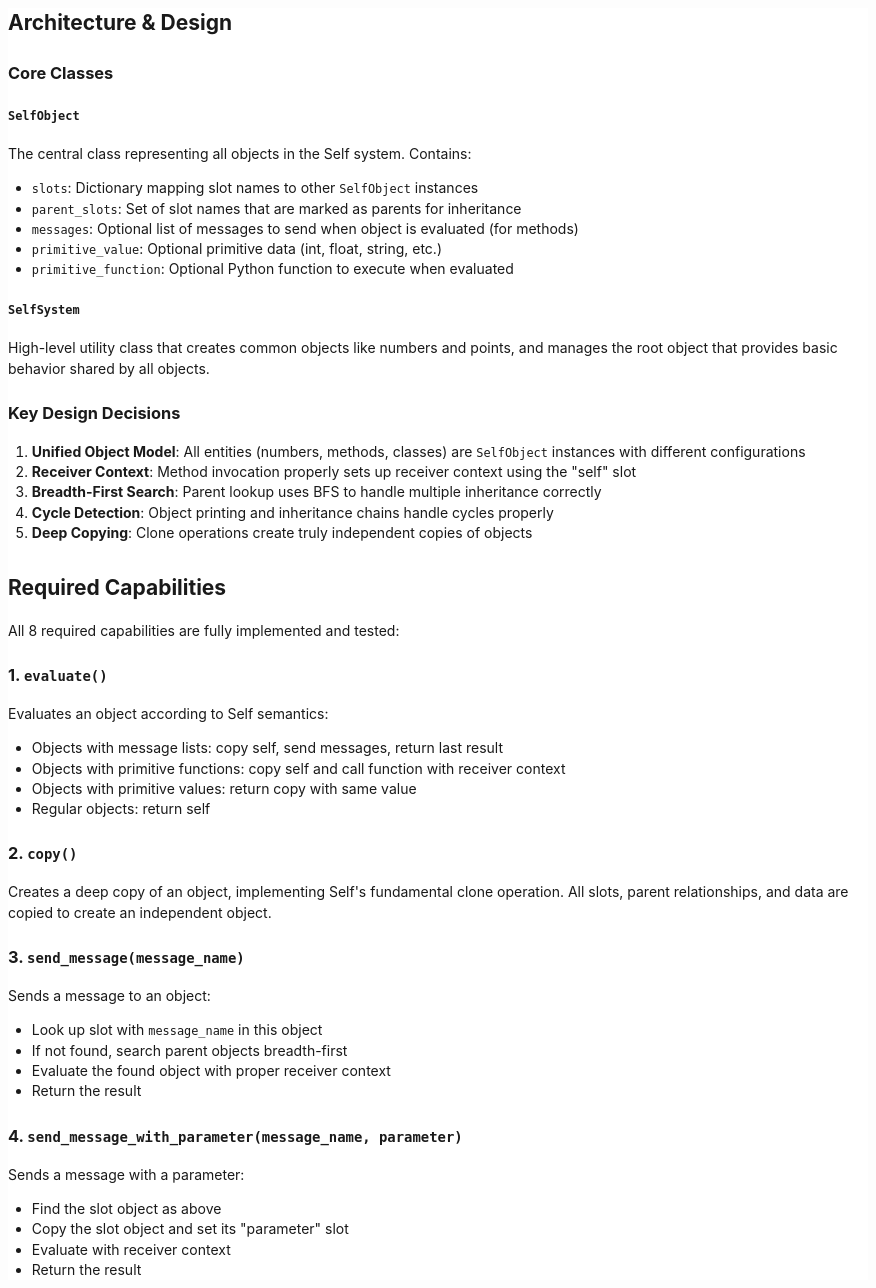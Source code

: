## Architecture & Design

### Core Classes

#### `SelfObject`
The central class representing all objects in the Self system. Contains:

- `slots`: Dictionary mapping slot names to other `SelfObject` instances
- `parent_slots`: Set of slot names that are marked as parents for inheritance
- `messages`: Optional list of messages to send when object is evaluated (for methods)
- `primitive_value`: Optional primitive data (int, float, string, etc.)
- `primitive_function`: Optional Python function to execute when evaluated

#### `SelfSystem`
High-level utility class that creates common objects like numbers and points, and manages the root object that provides basic behavior shared by all objects.

### Key Design Decisions

1. **Unified Object Model**: All entities (numbers, methods, classes) are `SelfObject` instances with different configurations
2. **Receiver Context**: Method invocation properly sets up receiver context using the "self" slot
3. **Breadth-First Search**: Parent lookup uses BFS to handle multiple inheritance correctly
4. **Cycle Detection**: Object printing and inheritance chains handle cycles properly
5. **Deep Copying**: Clone operations create truly independent copies of objects

## Required Capabilities

All 8 required capabilities are fully implemented and tested:

### 1. `evaluate()`
Evaluates an object according to Self semantics:
- Objects with message lists: copy self, send messages, return last result
- Objects with primitive functions: copy self and call function with receiver context
- Objects with primitive values: return copy with same value  
- Regular objects: return self

### 2. `copy()`
Creates a deep copy of an object, implementing Self's fundamental clone operation. All slots, parent relationships, and data are copied to create an independent object.

### 3. `send_message(message_name)`
Sends a message to an object:
- Look up slot with `message_name` in this object
- If not found, search parent objects breadth-first
- Evaluate the found object with proper receiver context
- Return the result

### 4. `send_message_with_parameter(message_name, parameter)`
Sends a message with a parameter:
- Find the slot object as above
- Copy the slot object and set its "parameter" slot
- Evaluate with receiver context
- Return the result
